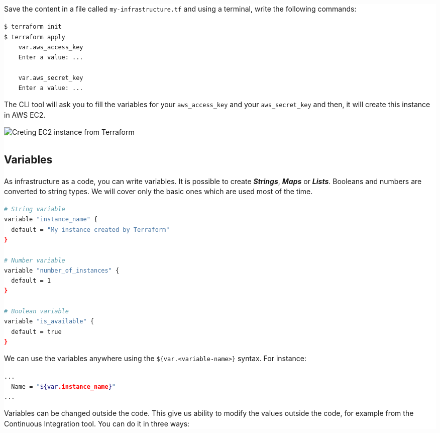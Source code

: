 ```sh

```

Save the content in a file called `my-infrastructure.tf` and using a terminal, write the following commands:

```sh
$ terraform init
$ terraform apply
    var.aws_access_key
    Enter a value: ...

    var.aws_secret_key
    Enter a value: ...
```

The CLI tool will ask you to fill the variables for your `aws_access_key` and your `aws_secret_key` and then, it will create this instance in AWS EC2.

![Creting EC2 instance from Terraform](img/posts/2017-09-17-quick-start-with-hashicorp-terraform-infrastructre-as-code/creating-ec2-first-demo.jpg)

## Variables

As infrastructure as a code, you can write variables. It is possible to create ***Strings***, ***Maps*** or ***Lists***. Booleans and numbers are converted to string types. We will cover only the basic ones which are used most of the time.

```sh
# String variable
variable "instance_name" {
  default = "My instance created by Terraform"
}

# Number variable
variable "number_of_instances" {
  default = 1
}

# Boolean variable
variable "is_available" {
  default = true
}
```

We can use the variables anywhere using the `${var.<variable-name>}` syntax. For instance:

```sh
...
  Name = "${var.instance_name}"
...
```

Variables can be changed outside the code. This give us ability to modify the values outside the code, for example from the Continuous Integration tool. You can do it in three ways:
